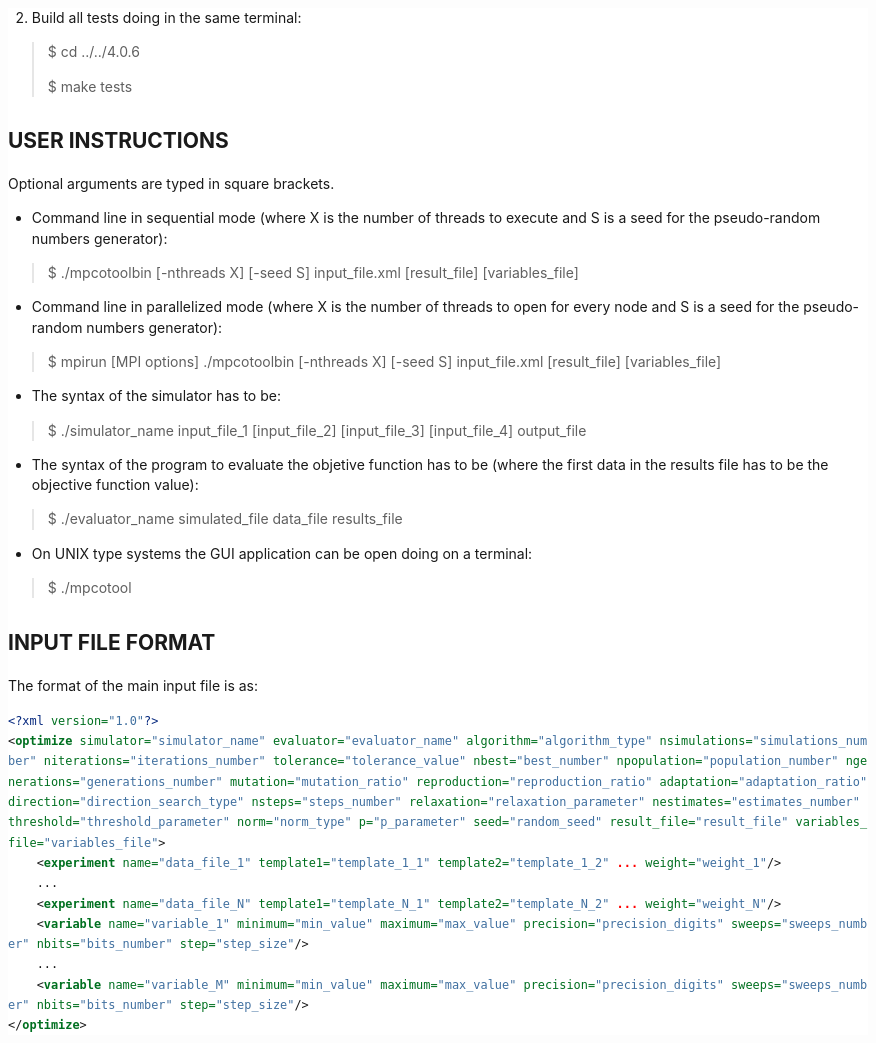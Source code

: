 2. Build all tests doing in the same terminal:
> $ cd ../../4.0.6
>
> $ make tests

USER INSTRUCTIONS
-----------------

Optional arguments are typed in square brackets.

* Command line in sequential mode (where X is the number of threads to execute
  and S is a seed for the pseudo-random numbers generator):
> $ ./mpcotoolbin [-nthreads X] [-seed S] input\_file.xml [result\_file]
> [variables\_file]

* Command line in parallelized mode (where X is the number of threads to
  open for every node and S is a seed for the pseudo-random numbers generator):
> $ mpirun [MPI options] ./mpcotoolbin [-nthreads X] [-seed S] input\_file.xml
> [result\_file] [variables\_file]

* The syntax of the simulator has to be:
> $ ./simulator\_name input\_file\_1 [input\_file\_2] [input\_file\_3] [input\_file\_4]
> output\_file

* The syntax of the program to evaluate the objetive function has to be (where
  the first data in the results file has to be the objective function value):
> $ ./evaluator\_name simulated\_file data\_file results\_file

* On UNIX type systems the GUI application can be open doing on a terminal:
> $ ./mpcotool

INPUT FILE FORMAT
-----------------

The format of the main input file is as:

```xml
<?xml version="1.0"?>
<optimize simulator="simulator_name" evaluator="evaluator_name" algorithm="algorithm_type" nsimulations="simulations_number" niterations="iterations_number" tolerance="tolerance_value" nbest="best_number" npopulation="population_number" ngenerations="generations_number" mutation="mutation_ratio" reproduction="reproduction_ratio" adaptation="adaptation_ratio" direction="direction_search_type" nsteps="steps_number" relaxation="relaxation_parameter" nestimates="estimates_number" threshold="threshold_parameter" norm="norm_type" p="p_parameter" seed="random_seed" result_file="result_file" variables_file="variables_file">
    <experiment name="data_file_1" template1="template_1_1" template2="template_1_2" ... weight="weight_1"/>
    ...
    <experiment name="data_file_N" template1="template_N_1" template2="template_N_2" ... weight="weight_N"/>
    <variable name="variable_1" minimum="min_value" maximum="max_value" precision="precision_digits" sweeps="sweeps_number" nbits="bits_number" step="step_size"/>
    ...
    <variable name="variable_M" minimum="min_value" maximum="max_value" precision="precision_digits" sweeps="sweeps_number" nbits="bits_number" step="step_size"/>
</optimize>
```
